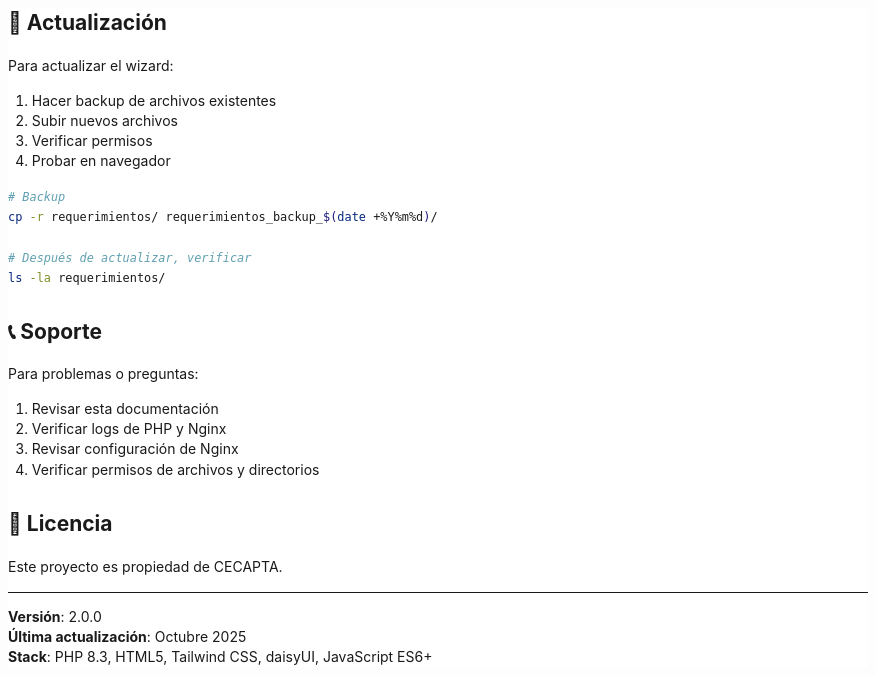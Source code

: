 ## 🔄 Actualización

Para actualizar el wizard:

1. Hacer backup de archivos existentes
2. Subir nuevos archivos
3. Verificar permisos
4. Probar en navegador

```bash
# Backup
cp -r requerimientos/ requerimientos_backup_$(date +%Y%m%d)/

# Después de actualizar, verificar
ls -la requerimientos/
```

## 📞 Soporte

Para problemas o preguntas:

1. Revisar esta documentación
2. Verificar logs de PHP y Nginx
3. Revisar configuración de Nginx
4. Verificar permisos de archivos y directorios

## 📜 Licencia

Este proyecto es propiedad de CECAPTA.

---

**Versión**: 2.0.0  
**Última actualización**: Octubre 2025  
**Stack**: PHP 8.3, HTML5, Tailwind CSS, daisyUI, JavaScript ES6+
